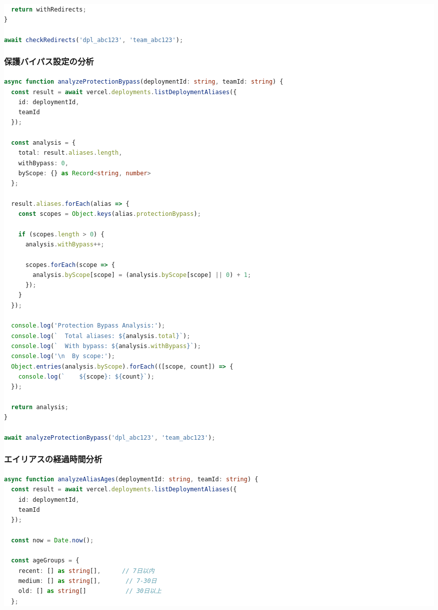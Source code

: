 ```typescript
  return withRedirects;
}

await checkRedirects('dpl_abc123', 'team_abc123');
```

### 保護バイパス設定の分析

```typescript
async function analyzeProtectionBypass(deploymentId: string, teamId: string) {
  const result = await vercel.deployments.listDeploymentAliases({
    id: deploymentId,
    teamId
  });

  const analysis = {
    total: result.aliases.length,
    withBypass: 0,
    byScope: {} as Record<string, number>
  };

  result.aliases.forEach(alias => {
    const scopes = Object.keys(alias.protectionBypass);

    if (scopes.length > 0) {
      analysis.withBypass++;

      scopes.forEach(scope => {
        analysis.byScope[scope] = (analysis.byScope[scope] || 0) + 1;
      });
    }
  });

  console.log('Protection Bypass Analysis:');
  console.log(`  Total aliases: ${analysis.total}`);
  console.log(`  With bypass: ${analysis.withBypass}`);
  console.log('\n  By scope:');
  Object.entries(analysis.byScope).forEach(([scope, count]) => {
    console.log(`    ${scope}: ${count}`);
  });

  return analysis;
}

await analyzeProtectionBypass('dpl_abc123', 'team_abc123');
```

### エイリアスの経過時間分析

```typescript
async function analyzeAliasAges(deploymentId: string, teamId: string) {
  const result = await vercel.deployments.listDeploymentAliases({
    id: deploymentId,
    teamId
  });

  const now = Date.now();

  const ageGroups = {
    recent: [] as string[],      // 7日以内
    medium: [] as string[],       // 7-30日
    old: [] as string[]           // 30日以上
  };

```